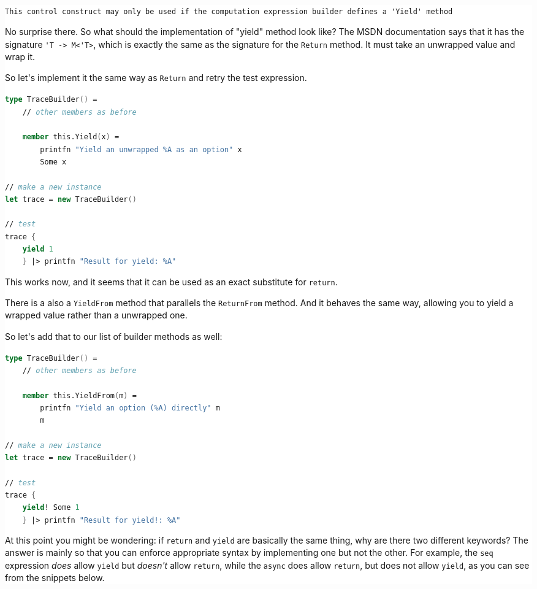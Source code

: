 ```text
This control construct may only be used if the computation expression builder defines a 'Yield' method
```

No surprise there. So what should the implementation of "yield" method look like?  The MSDN documentation says that it has the signature `'T -> M<'T>`, which is exactly the same as the signature for the `Return` method. It must take an unwrapped value and wrap it.

So let's implement it the same way as `Return` and retry the test expression.

```fsharp
type TraceBuilder() =
    // other members as before

    member this.Yield(x) =
        printfn "Yield an unwrapped %A as an option" x
        Some x

// make a new instance
let trace = new TraceBuilder()

// test
trace {
    yield 1
    } |> printfn "Result for yield: %A"
```

This works now, and it seems that it can be used as an exact substitute for `return`.

There is a also a `YieldFrom` method that parallels the `ReturnFrom` method. And it behaves the same way, allowing you to yield a wrapped value rather than a unwrapped one.

So let's add that to our list of builder methods as well:

```fsharp
type TraceBuilder() =
    // other members as before

    member this.YieldFrom(m) =
        printfn "Yield an option (%A) directly" m
        m

// make a new instance
let trace = new TraceBuilder()

// test
trace {
    yield! Some 1
    } |> printfn "Result for yield!: %A"
```

At this point you might be wondering: if `return` and `yield` are basically the same thing, why are there two different keywords?  The answer is mainly so that you can enforce appropriate syntax by implementing one but not the other.  For example, the `seq` expression *does* allow `yield` but *doesn't* allow `return`, while the `async` does allow `return`, but does not allow `yield`, as you can see from the snippets below.
